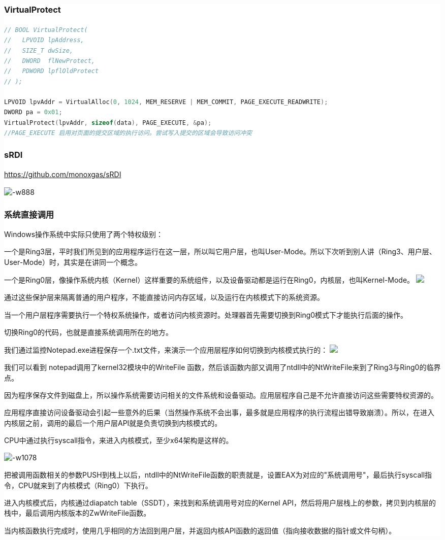### VirtualProtect

```c
// BOOL VirtualProtect(
//   LPVOID lpAddress,
//   SIZE_T dwSize,
//   DWORD  flNewProtect,
//   PDWORD lpflOldProtect
// );

LPVOID lpvAddr = VirtualAlloc(0, 1024, MEM_RESERVE | MEM_COMMIT, PAGE_EXECUTE_READWRITE);
DWORD pa = 0x01;
VirtualProtect(lpvAddr, sizeof(data), PAGE_EXECUTE, &pa);
//PAGE_EXECUTE 启用对页面的提交区域的执行访问。尝试写入提交的区域会导致访问冲突
```

### sRDI
https://github.com/monoxgas/sRDI

![-w888](https://i.loli.net/2021/01/18/hwA38dpSKGcFzjC.jpg)

### 系统直接调用
Windows操作系统中实际只使用了两个特权级别：

一个是Ring3层，平时我们所见到的应用程序运行在这一层，所以叫它用户层，也叫User-Mode。所以下次听到别人讲（Ring3、用户层、User-Mode）时，其实是在讲同一个概念。

一个是Ring0层，像操作系统内核（Kernel）这样重要的系统组件，以及设备驱动都是运行在Ring0，内核层，也叫Kernel-Mode。
![](https://i.loli.net/2021/01/18/oTnF7B3qfQjGad8.jpg)

通过这些保护层来隔离普通的用户程序，不能直接访问内存区域，以及运行在内核模式下的系统资源。

当一个用户层程序需要执行一个特权系统操作，或者访问内核资源时。处理器首先需要切换到Ring0模式下才能执行后面的操作。

切换Ring0的代码，也就是直接系统调用所在的地方。

我们通过监控Notepad.exe进程保存一个.txt文件，来演示一个应用层程序如何切换到内核模式执行的：
![](https://i.loli.net/2021/01/18/uJASWrpD4dGmkfw.jpg)

我们可以看到 notepad调用了kernel32模块中的WriteFile 函数，然后该函数内部又调用了ntdll中的NtWriteFile来到了Ring3与Ring0的临界点。

因为程序保存文件到磁盘上，所以操作系统需要访问相关的文件系统和设备驱动。应用层程序自己是不允许直接访问这些需要特权资源的。

应用程序直接访问设备驱动会引起一些意外的后果（当然操作系统不会出事，最多就是应用程序的执行流程出错导致崩溃）。所以，在进入内核层之前，调用的最后一个用户层API就是负责切换到内核模式的。

CPU中通过执行syscall指令，来进入内核模式，至少x64架构是这样的。

![-w1078](https://i.loli.net/2021/01/18/3VIi6YBRvwmG7uP.jpg)

把被调用函数相关的参数PUSH到栈上以后，ntdll中的NtWriteFile函数的职责就是，设置EAX为对应的"系统调用号"，最后执行syscall指令，CPU就来到了内核模式（Ring0）下执行。

进入内核模式后，内核通过diapatch table（SSDT），来找到和系统调用号对应的Kernel API，然后将用户层栈上的参数，拷贝到内核层的栈中，最后调用内核版本的ZwWriteFile函数。

当内核函数执行完成时，使用几乎相同的方法回到用户层，并返回内核API函数的返回值（指向接收数据的指针或文件句柄）。
